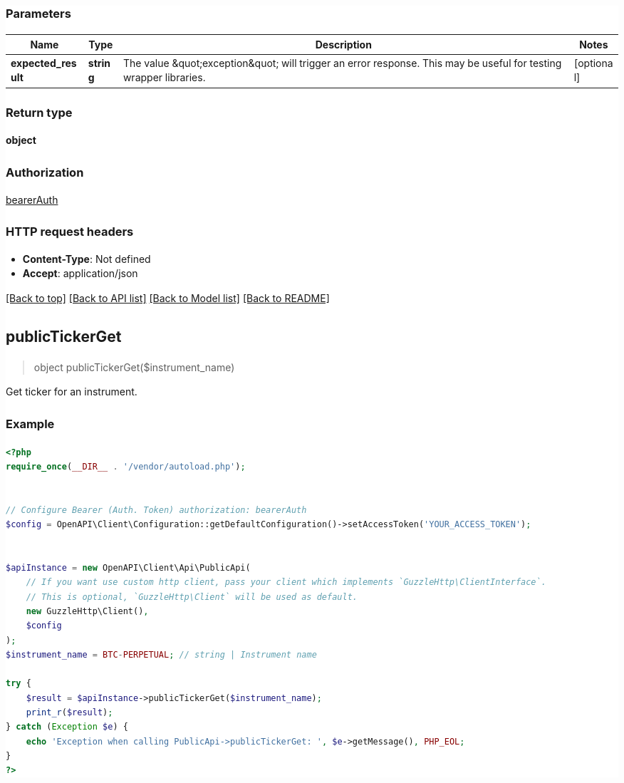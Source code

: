 ### Parameters


Name | Type | Description  | Notes
------------- | ------------- | ------------- | -------------
 **expected_result** | **string**| The value \&quot;exception\&quot; will trigger an error response. This may be useful for testing wrapper libraries. | [optional]

### Return type

**object**

### Authorization

[bearerAuth](../../README.md#bearerAuth)

### HTTP request headers

- **Content-Type**: Not defined
- **Accept**: application/json

[[Back to top]](#) [[Back to API list]](../../README.md#documentation-for-api-endpoints)
[[Back to Model list]](../../README.md#documentation-for-models)
[[Back to README]](../../README.md)


## publicTickerGet

> object publicTickerGet($instrument_name)

Get ticker for an instrument.

### Example

```php
<?php
require_once(__DIR__ . '/vendor/autoload.php');


// Configure Bearer (Auth. Token) authorization: bearerAuth
$config = OpenAPI\Client\Configuration::getDefaultConfiguration()->setAccessToken('YOUR_ACCESS_TOKEN');


$apiInstance = new OpenAPI\Client\Api\PublicApi(
    // If you want use custom http client, pass your client which implements `GuzzleHttp\ClientInterface`.
    // This is optional, `GuzzleHttp\Client` will be used as default.
    new GuzzleHttp\Client(),
    $config
);
$instrument_name = BTC-PERPETUAL; // string | Instrument name

try {
    $result = $apiInstance->publicTickerGet($instrument_name);
    print_r($result);
} catch (Exception $e) {
    echo 'Exception when calling PublicApi->publicTickerGet: ', $e->getMessage(), PHP_EOL;
}
?>
```

